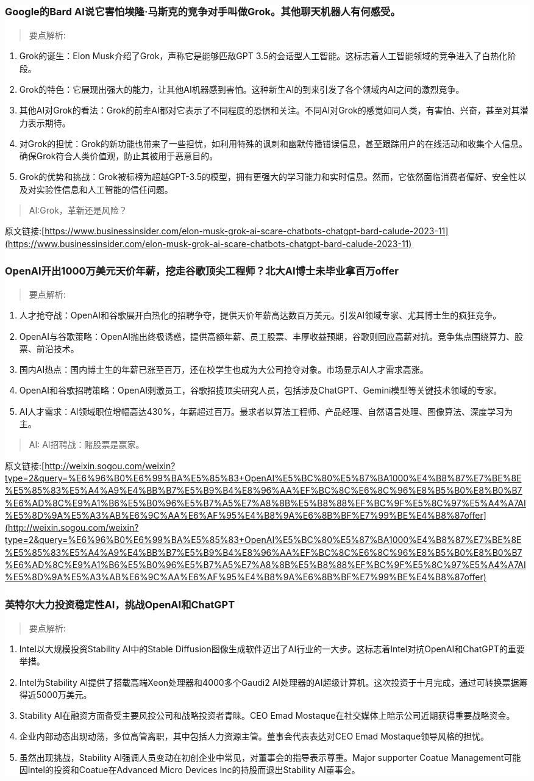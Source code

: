 ### Google的Bard AI说它害怕埃隆·马斯克的竞争对手叫做Grok。其他聊天机器人有何感受。 

>要点解析:

 1. Grok的诞生：Elon Musk介绍了Grok，声称它是能够匹敌GPT 3.5的会话型人工智能。这标志着人工智能领域的竞争进入了白热化阶段。

 2. Grok的特色：它展现出强大的能力，让其他AI机器感到害怕。这种新生AI的到来引发了各个领域内AI之间的激烈竞争。

 3. 其他AI对Grok的看法：Grok的前辈AI都对它表示了不同程度的恐惧和关注。不同AI对Grok的感觉如同人类，有害怕、兴奋，甚至对其潜力表示期待。

 4. 对Grok的担忧：Grok的新功能也带来了一些担忧，如利用特殊的讽刺和幽默传播错误信息，甚至跟踪用户的在线活动和收集个人信息。确保Grok符合人类价值观，防止其被用于恶意目的。

 5. Grok的优势和挑战：Grok被标榜为超越GPT-3.5的模型，拥有更强大的学习能力和实时信息。然而，它依然面临消费者偏好、安全性以及对实验性信息和人工智能的信任问题。

 

 

 >AI:Grok，革新还是风险？ 

原文链接:[https://www.businessinsider.com/elon-musk-grok-ai-scare-chatbots-chatgpt-bard-calude-2023-11](https://www.businessinsider.com/elon-musk-grok-ai-scare-chatbots-chatgpt-bard-calude-2023-11)

### OpenAI开出1000万美元天价年薪，挖走谷歌顶尖工程师？北大AI博士未毕业拿百万offer 

>要点解析:

  1. 人才抢夺战：OpenAI和谷歌展开白热化的招聘争夺，提供天价年薪高达数百万美元。引发AI领域专家、尤其博士生的疯狂竞争。

  2. OpenAI与谷歌策略：OpenAI抛出终极诱惑，提供高额年薪、员工股票、丰厚收益预期，谷歌则回应高薪对抗。竞争焦点围绕算力、股票、前沿技术。

  3. 国内AI热点：国内博士生的年薪已涨至百万，还在校学生也成为大公司抢夺对象。市场显示AI人才需求高涨。

  4. OpenAI和谷歌招聘策略：OpenAI刺激员工，谷歌招揽顶尖研究人员，包括涉及ChatGPT、Gemini模型等关键技术领域的专家。

  5. AI人才需求：AI领域职位增幅高达430%，年薪超过百万。最求者以算法工程师、产品经理、自然语言处理、图像算法、深度学习为主。

 >AI: AI招聘战：赌股票是赢家。 

原文链接:[http://weixin.sogou.com/weixin?type=2&query=%E6%96%B0%E6%99%BA%E5%85%83+OpenAI%E5%BC%80%E5%87%BA1000%E4%B8%87%E7%BE%8E%E5%85%83%E5%A4%A9%E4%BB%B7%E5%B9%B4%E8%96%AA%EF%BC%8C%E6%8C%96%E8%B5%B0%E8%B0%B7%E6%AD%8C%E9%A1%B6%E5%B0%96%E5%B7%A5%E7%A8%8B%E5%B8%88%EF%BC%9F%E5%8C%97%E5%A4%A7AI%E5%8D%9A%E5%A3%AB%E6%9C%AA%E6%AF%95%E4%B8%9A%E6%8B%BF%E7%99%BE%E4%B8%87offer](http://weixin.sogou.com/weixin?type=2&query=%E6%96%B0%E6%99%BA%E5%85%83+OpenAI%E5%BC%80%E5%87%BA1000%E4%B8%87%E7%BE%8E%E5%85%83%E5%A4%A9%E4%BB%B7%E5%B9%B4%E8%96%AA%EF%BC%8C%E6%8C%96%E8%B5%B0%E8%B0%B7%E6%AD%8C%E9%A1%B6%E5%B0%96%E5%B7%A5%E7%A8%8B%E5%B8%88%EF%BC%9F%E5%8C%97%E5%A4%A7AI%E5%8D%9A%E5%A3%AB%E6%9C%AA%E6%AF%95%E4%B8%9A%E6%8B%BF%E7%99%BE%E4%B8%87offer)

### 英特尔大力投资稳定性AI，挑战OpenAI和ChatGPT 

>要点解析:

 1. Intel以大规模投资Stability AI中的Stable Diffusion图像生成软件迈出了AI行业的一大步。这标志着Intel对抗OpenAI和ChatGPT的重要举措。

 2. Intel为Stability AI提供了搭载高端Xeon处理器和4000多个Gaudi2 AI处理器的AI超级计算机。这次投资于十月完成，通过可转换票据筹得近5000万美元。

 3. Stability AI在融资方面备受主要风投公司和战略投资者青睐。CEO Emad Mostaque在社交媒体上暗示公司近期获得重要战略资金。

 4. 企业内部动态出现动荡，多位高管离职，其中包括人力资源主管。董事会代表表达对CEO Emad Mostaque领导风格的担忧。

 5. 虽然出现挑战，Stability AI强调人员变动在初创企业中常见，对董事会的指导表示尊重。Major supporter Coatue Management可能因Intel的投资和Coatue在Advanced Micro Devices Inc的持股而退出Stability AI董事会。
